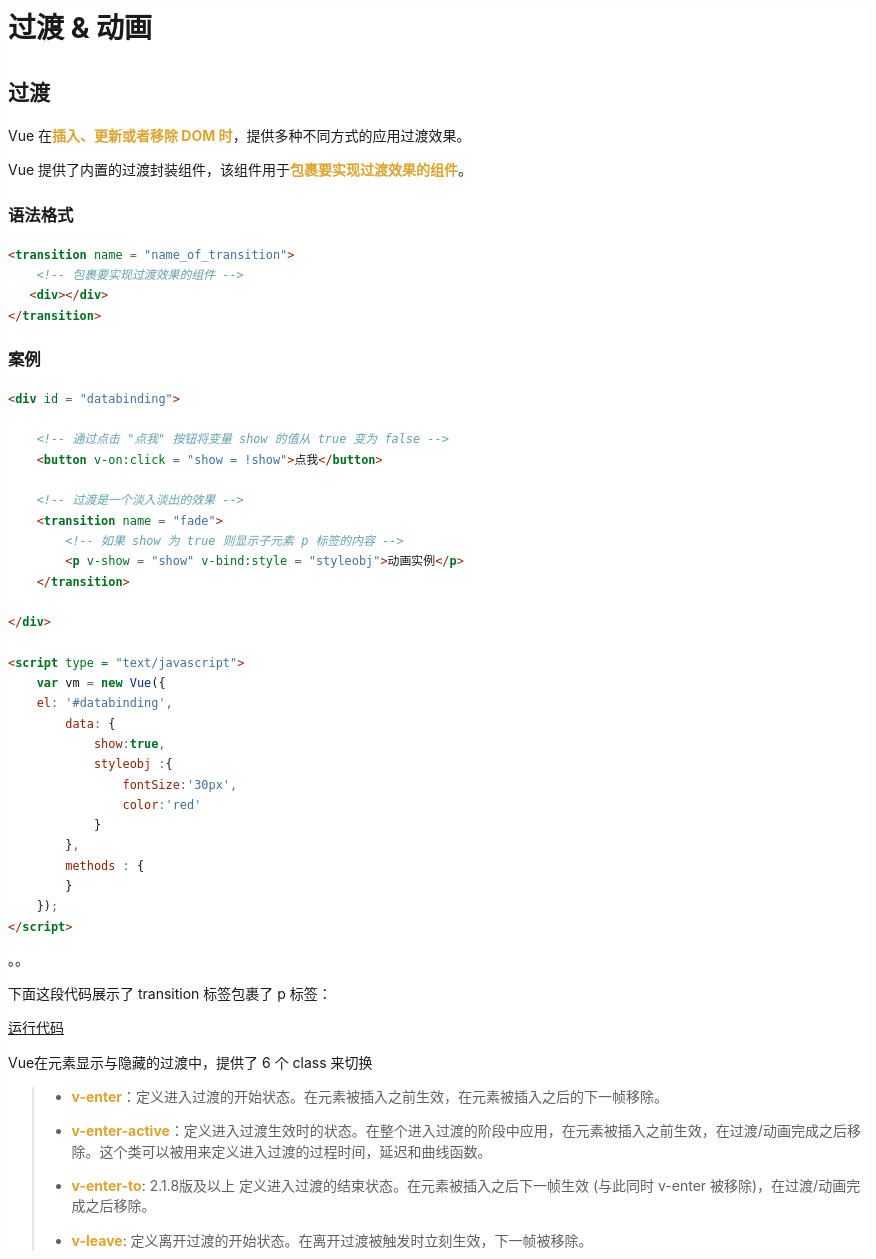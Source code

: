 # 过渡 & 动画
## 过渡
Vue 在<font color=#dea32c>**插入、更新或者移除 DOM 时**</font>，提供多种不同方式的应用过渡效果。

Vue 提供了内置的过渡封装组件，该组件用于<font color=#dea32c>**包裹要实现过渡效果的组件**</font>。

### 语法格式
```html
<transition name = "name_of_transition">
    <!-- 包裹要实现过渡效果的组件 -->
   <div></div>
</transition>
```
### 案例
```html
<div id = "databinding">

    <!-- 通过点击 "点我" 按钮将变量 show 的值从 true 变为 false -->
    <button v-on:click = "show = !show">点我</button>
    
    <!-- 过渡是一个淡入淡出的效果 -->
    <transition name = "fade">
        <!-- 如果 show 为 true 则显示子元素 p 标签的内容 -->
        <p v-show = "show" v-bind:style = "styleobj">动画实例</p>
    </transition>
    
</div>

<script type = "text/javascript">
    var vm = new Vue({
    el: '#databinding',
        data: {
            show:true,
            styleobj :{
                fontSize:'30px',
                color:'red'
            }
        },
        methods : {
        }
    });
</script>
```
。。

下面这段代码展示了 transition 标签包裹了 p 标签：

[运行代码](code/过渡动画.html)

Vue在元素显示与隐藏的过渡中，提供了 6 个 class 来切换
> * <font color=#dea32c>**v-enter**</font>：定义进入过渡的开始状态。在元素被插入之前生效，在元素被插入之后的下一帧移除。
> 
> 
> * <font color=#dea32c>**v-enter-active**</font>：定义进入过渡生效时的状态。在整个进入过渡的阶段中应用，在元素被插入之前生效，在过渡/动画完成之后移除。这个类可以被用来定义进入过渡的过程时间，延迟和曲线函数。
> 
> 
> * <font color=#dea32c>**v-enter-to**</font>: 2.1.8版及以上 定义进入过渡的结束状态。在元素被插入之后下一帧生效 (与此同时 v-enter 被移除)，在过渡/动画完成之后移除。
> 
> 
> * <font color=#dea32c>**v-leave**</font>: 定义离开过渡的开始状态。在离开过渡被触发时立刻生效，下一帧被移除。